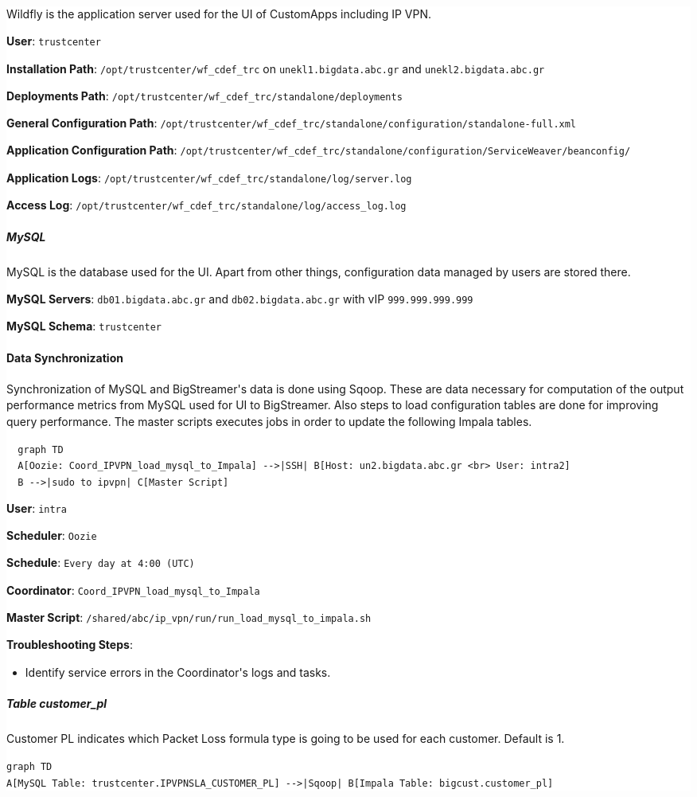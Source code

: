 Wildfly is the application server used for the UI of CustomApps including IP VPN.

**User**: `trustcenter`

**Installation Path**: `/opt/trustcenter/wf_cdef_trc` on `unekl1.bigdata.abc.gr` and `unekl2.bigdata.abc.gr`

**Deployments Path**: `/opt/trustcenter/wf_cdef_trc/standalone/deployments`

**General Configuration Path**: `/opt/trustcenter/wf_cdef_trc/standalone/configuration/standalone-full.xml`

**Application Configuration Path**: `/opt/trustcenter/wf_cdef_trc/standalone/configuration/ServiceWeaver/beanconfig/`

**Application Logs**: `/opt/trustcenter/wf_cdef_trc/standalone/log/server.log`

**Access Log**: `/opt/trustcenter/wf_cdef_trc/standalone/log/access_log.log`

##### MySQL

MySQL is the database used for the UI. Apart from other things, configuration data managed by users are stored there.

**MySQL Servers**: `db01.bigdata.abc.gr` and `db02.bigdata.abc.gr` with vIP `999.999.999.999`

**MySQL Schema**: `trustcenter`

#### Data Synchronization

Synchronization of MySQL and BigStreamer's data is done using Sqoop. These are data necessary for computation of the output performance metrics from MySQL used for UI to BigStreamer. Also steps to load configuration tables are done for improving query performance. The master scripts executes jobs in order to update the following Impala tables.

``` mermaid
  graph TD
  A[Oozie: Coord_IPVPN_load_mysql_to_Impala] -->|SSH| B[Host: un2.bigdata.abc.gr <br> User: intra2]
  B -->|sudo to ipvpn| C[Master Script]
```

**User**: `intra`

**Scheduler**: `Oozie`

**Schedule**: `Every day at 4:00 (UTC)`

**Coordinator**: `Coord_IPVPN_load_mysql_to_Impala`

**Master Script**: `/shared/abc/ip_vpn/run/run_load_mysql_to_impala.sh`

**Troubleshooting Steps**:

- Identify service errors in the Coordinator's logs and tasks.

##### Table customer_pl

Customer PL indicates which Packet Loss formula type is going to be used for each customer. Default is 1.

``` mermaid
graph TD
A[MySQL Table: trustcenter.IPVPNSLA_CUSTOMER_PL] -->|Sqoop| B[Impala Table: bigcust.customer_pl]
```
